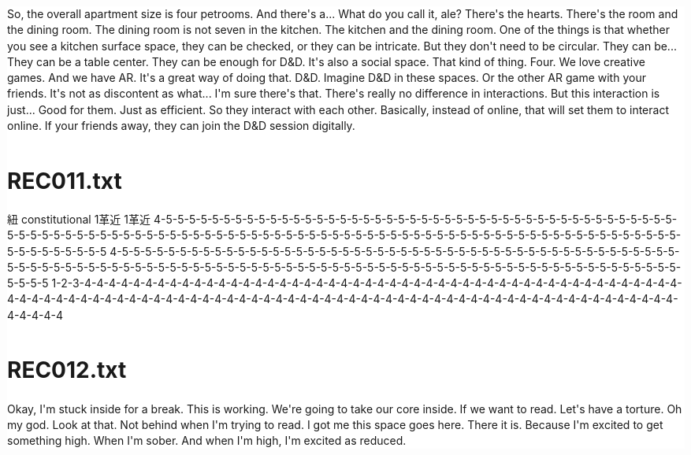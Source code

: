 So, the overall apartment size is four petrooms.
And there's a...
What do you call it, ale?
There's the hearts.
There's the room and the dining room.
The dining room is not seven in the kitchen.
The kitchen and the dining room.
One of the things is that whether you see a kitchen surface space,
they can be checked, or they can be intricate.
But they don't need to be circular.
They can be...
They can be a table center.
They can be enough for D&D.
It's also a social space.
That kind of thing.
Four.
We love creative games.
And we have AR.
It's a great way of doing that.
D&D.
Imagine D&D in these spaces.
Or the other AR game with your friends.
It's not as discontent as what...
I'm sure there's that.
There's really no difference in interactions.
But this interaction is just...
Good for them.
Just as efficient.
So they interact with each other.
Basically, instead of online,
that will set them to interact online.
If your friends away, they can join the D&D session digitally.


# REC011.txt
紐 constitutional
1革近
1革近
4-5-5-5-5-5-5-5-5-5-5-5-5-5-5-5-5-5-5-5-5-5-5-5-5-5-5-5-5-5-5-5-5-5-5-5-5-5-5-5-5-5-5-5-5-5-5-5-5-5-5-5-5-5-5-5-5-5-5-5-5-5-5-5-5-5-5-5-5-5-5-5-5-5-5-5-5-5-5-5-5-5-5-5-5-5-5-5-5-5-5-5-5-5-5-5-5-5-5-5-5-5-5-5-5-5-5-5-5-5-5-5
4-5-5-5-5-5-5-5-5-5-5-5-5-5-5-5-5-5-5-5-5-5-5-5-5-5-5-5-5-5-5-5-5-5-5-5-5-5-5-5-5-5-5-5-5-5-5-5-5-5-5-5-5-5-5-5-5-5-5-5-5-5-5-5-5-5-5-5-5-5-5-5-5-5-5-5-5-5-5-5-5-5-5-5-5-5-5-5-5-5-5-5-5-5-5-5-5-5-5-5-5-5-5-5-5-5-5-5-5-5-5
1-2-3-4-4-4-4-4-4-4-4-4-4-4-4-4-4-4-4-4-4-4-4-4-4-4-4-4-4-4-4-4-4-4-4-4-4-4-4-4-4-4-4-4-4-4-4-4-4-4-4-4-4-4-4-4-4-4-4-4-4-4-4-4-4-4-4-4-4-4-4-4-4-4-4-4-4-4-4-4-4-4-4-4-4-4-4-4-4-4-4-4-4-4-4-4-4-4-4-4-4-4-4-4-4-4-4-4-4-4-4-4


# REC012.txt
Okay, I'm stuck inside for a break.
This is working.
We're going to take our core inside.
If we want to read.
Let's have a torture.
Oh my god.
Look at that.
Not behind when I'm trying to read.
I got me this space goes here. There it is.
Because I'm excited to get something high.
When I'm sober.
And when I'm high, I'm excited as reduced.